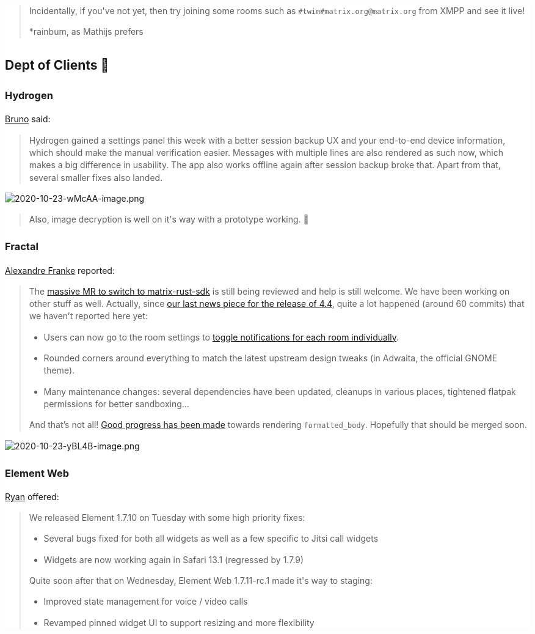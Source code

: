 > Incidentally, if you've not yet, then try joining some rooms such as `#twim#matrix.org@matrix.org` from XMPP and see it live!
>
> *rainbum, as Mathijs prefers



## Dept of Clients 📱

### Hydrogen

[Bruno](https://matrix.to/#/@bwindels:matrix.org) said:

> Hydrogen gained a settings panel this week with a better session backup UX and your end-to-end device information, which should make the manual verification easier. Messages with multiple lines are also rendered as such now, which makes a big difference in usability. The app also works offline again after session backup broke that. Apart from that, several smaller fixes also landed.

![2020-10-23-wMcAA-image.png](/blog/img/2020-10-23-wMcAA-image.png)

> Also, image decryption is well on it's way with a prototype working. 🎉

### Fractal

[Alexandre Franke](https://matrix.to/#/@afranke:matrix.org) reported:

> The [massive MR to switch to matrix-rust-sdk](https://matrix.org/blog/2020/10/09/this-week-in-matrix-2020-10-09#fractal) is still being reviewed and help is still welcome. We have been working on other stuff as well. Actually, since [our last news piece for the release of 4.4](https://matrix.org/blog/2020/08/07/this-week-in-matrix-2020-08-07#fractal), quite a lot happened (around 60 commits) that we haven’t reported here yet:
>
> * Users can now go to the room settings to [toggle notifications for each room individually](https://gitlab.gnome.org/GNOME/fractal/-/commit/eebfc9fdd502cc7e2b54a11253f1ae0f1b455c84).
>
> * Rounded corners around everything to match the latest upstream design tweaks (in Adwaita, the official GNOME theme).
> * Many maintenance changes: several dependencies have been updated, cleanups in various places, tightened flatpak permissions for better sandboxing…
>
> And that’s not all! [Good progress has been made](https://gitlab.gnome.org/GNOME/fractal/-/merge_requests/642) towards rendering `formatted_body`. Hopefully that should be merged soon.



![2020-10-23-yBL4B-image.png](/blog/img/2020-10-23-yBL4B-image.png)

### Element Web

[Ryan](https://matrix.to/#/@jryans:matrix.org) offered:

> We released Element 1.7.10 on Tuesday with some high priority fixes:
>
> * Several bugs fixed for both all widgets as well as a few specific to Jitsi call widgets
>
> * Widgets are now working again in Safari 13.1 (regressed by 1.7.9)
>
> Quite soon after that on Wednesday, Element Web 1.7.11-rc.1 made it's way to staging:
>
> * Improved state management for voice / video calls
>
> * Revamped pinned widget UI to support resizing and more flexibility
